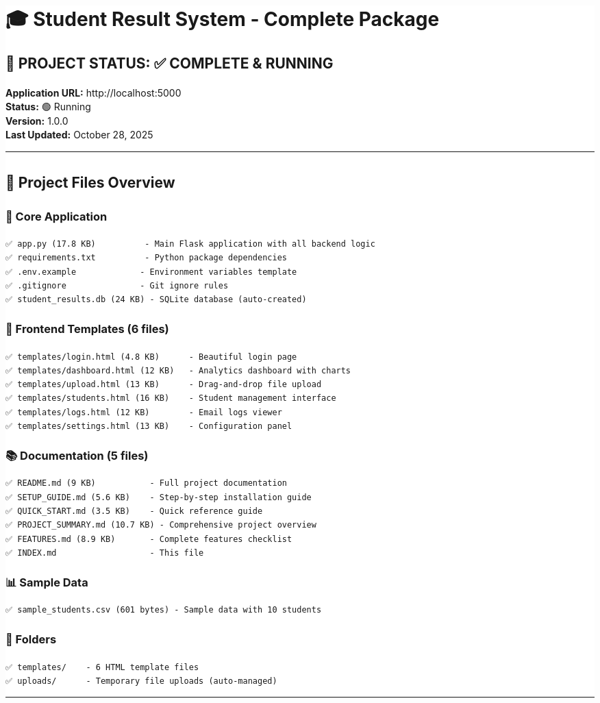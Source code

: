 # 🎓 Student Result System - Complete Package

## 🎉 PROJECT STATUS: ✅ COMPLETE & RUNNING

**Application URL:** http://localhost:5000  
**Status:** 🟢 Running  
**Version:** 1.0.0  
**Last Updated:** October 28, 2025

---

## 📂 Project Files Overview

### 📄 Core Application
```
✅ app.py (17.8 KB)          - Main Flask application with all backend logic
✅ requirements.txt          - Python package dependencies
✅ .env.example             - Environment variables template
✅ .gitignore               - Git ignore rules
✅ student_results.db (24 KB) - SQLite database (auto-created)
```

### 🎨 Frontend Templates (6 files)
```
✅ templates/login.html (4.8 KB)      - Beautiful login page
✅ templates/dashboard.html (12 KB)   - Analytics dashboard with charts
✅ templates/upload.html (13 KB)      - Drag-and-drop file upload
✅ templates/students.html (16 KB)    - Student management interface
✅ templates/logs.html (12 KB)        - Email logs viewer
✅ templates/settings.html (13 KB)    - Configuration panel
```

### 📚 Documentation (5 files)
```
✅ README.md (9 KB)           - Full project documentation
✅ SETUP_GUIDE.md (5.6 KB)    - Step-by-step installation guide
✅ QUICK_START.md (3.5 KB)    - Quick reference guide
✅ PROJECT_SUMMARY.md (10.7 KB) - Comprehensive project overview
✅ FEATURES.md (8.9 KB)       - Complete features checklist
✅ INDEX.md                   - This file
```

### 📊 Sample Data
```
✅ sample_students.csv (601 bytes) - Sample data with 10 students
```

### 📁 Folders
```
✅ templates/    - 6 HTML template files
✅ uploads/      - Temporary file uploads (auto-managed)
```

---